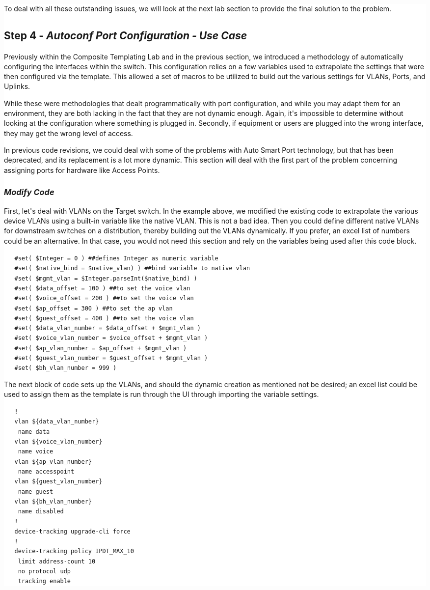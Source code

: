 To deal with all these outstanding issues, we will look at the next lab section to provide the final solution to the problem.

## Step 4 - ***Autoconf Port Configuration - Use Case***
Previously within the Composite Templating Lab and in the previous section, we introduced a methodology of automatically configuring the interfaces within the switch. This configuration relies on a few variables used to extrapolate the settings that were then configured via the template. This allowed a set of macros to be utilized to build out the various settings for VLANs, Ports, and Uplinks. 

While these were methodologies that dealt programmatically with port configuration, and while you may adapt them for an environment, they are both lacking in the fact that they are not dynamic enough. Again, it's impossible to determine without looking at the configuration where something is plugged in. Secondly, if equipment or users are plugged into the wrong interface, they may get the wrong level of access. 

In previous code revisions, we could deal with some of the problems with Auto Smart Port technology, but that has been deprecated, and its replacement is a lot more dynamic. This section will deal with the first part of the problem concerning assigning ports for hardware like Access Points.

### ***Modify Code***
First, let's deal with VLANs on the Target switch. In the example above, we modified the existing code to extrapolate the various device VLANs using a built-in variable like the native VLAN. This is not a bad idea. Then you could define different native VLANs for downstream switches on a distribution, thereby building out the VLANs dynamically. If you prefer, an excel list of numbers could be an alternative. In that case, you would not need this section and rely on the variables being used after this code block.

```
   #set( $Integer = 0 ) ##defines Integer as numeric variable
   #set( $native_bind = $native_vlan) ) ##bind variable to native vlan
   #set( $mgmt_vlan = $Integer.parseInt($native_bind) ) 
   #set( $data_offset = 100 ) ##to set the voice vlan
   #set( $voice_offset = 200 ) ##to set the voice vlan
   #set( $ap_offset = 300 ) ##to set the ap vlan
   #set( $guest_offset = 400 ) ##to set the voice vlan
   #set( $data_vlan_number = $data_offset + $mgmt_vlan )
   #set( $voice_vlan_number = $voice_offset + $mgmt_vlan )
   #set( $ap_vlan_number = $ap_offset + $mgmt_vlan )
   #set( $guest_vlan_number = $guest_offset + $mgmt_vlan )
   #set( $bh_vlan_number = 999 )
```

The next block of code sets up the VLANs, and should the dynamic creation as mentioned not be desired; an excel list could be used to assign them as the template is run through the UI through importing the variable settings.

```
   !
   vlan ${data_vlan_number}
    name data
   vlan ${voice_vlan_number}
    name voice
   vlan ${ap_vlan_number}
    name accesspoint
   vlan ${guest_vlan_number}
    name guest
   vlan ${bh_vlan_number}
    name disabled
   !
   device-tracking upgrade-cli force
   !
   device-tracking policy IPDT_MAX_10
    limit address-count 10
    no protocol udp
    tracking enable
```